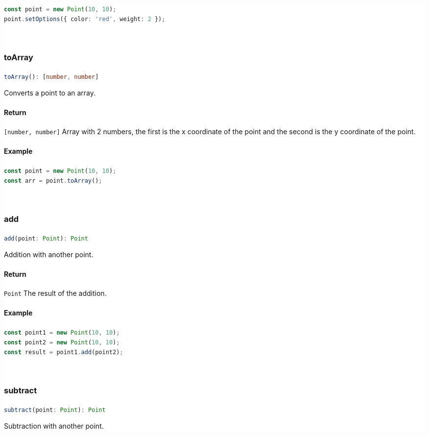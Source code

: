 ```ts
const point = new Point(10, 10);
point.setOptions({ color: 'red', weight: 2 });
```

<br/>

### toArray

```ts title="prototype"
toArray(): [number, number]
```

Converts a point to an array.

#### Return

`[number, number]` Array with 2 numbers, the first is the x coordinate of the point and the second is the y coordinate of the point.

#### Example

```ts
const point = new Point(10, 10);
const arr = point.toArray();
```

<br/>

### add

```ts title="prototype"
add(point: Point): Point
```

Addition with another point.

#### Return

`Point` The result of the addition.

#### Example

```ts
const point1 = new Point(10, 10);
const point2 = new Point(10, 10);
const result = point1.add(point2);
```

<br/>

### subtract

```ts title="prototype"
subtract(point: Point): Point
```

Subtraction with another point.
